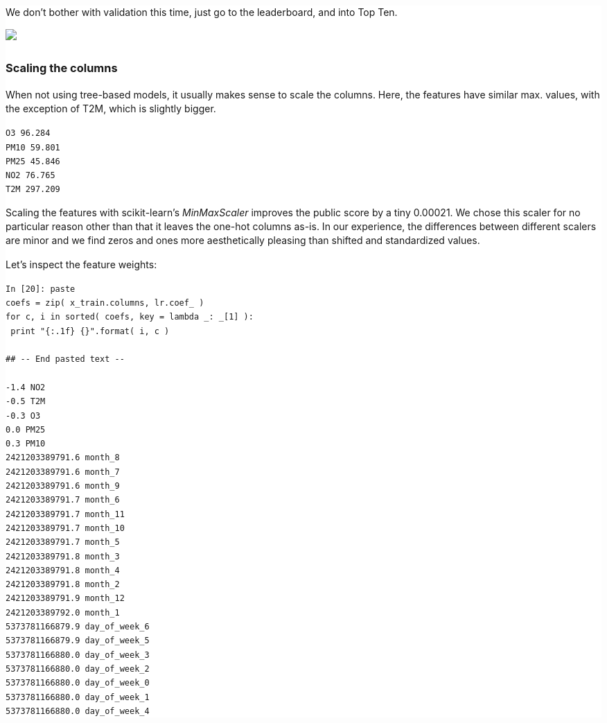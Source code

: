 We don’t bother with validation this time, just go to the leaderboard, and into Top Ten.

![](http://fastml.com/images/air-quality/top_ten.png)


### Scaling the columns

When not using tree-based models, it usually makes sense to scale the columns. Here, the features have similar max. values, with the exception of T2M, which is slightly bigger.

```
O3 96.284
PM10 59.801
PM25 45.846
NO2 76.765
T2M 297.209

```

Scaling the features with scikit-learn’s *MinMaxScaler* improves the public score by a tiny 0.00021. We chose this scaler for no particular reason other than that it leaves the one-hot columns as-is. In our experience, the differences between different scalers are minor and we find zeros and ones more aesthetically pleasing than shifted and standardized values.

Let’s inspect the feature weights:

```
In [20]: paste
coefs = zip( x_train.columns, lr.coef_ )
for c, i in sorted( coefs, key = lambda _: _[1] ):
 print "{:.1f} {}".format( i, c )

## -- End pasted text --

-1.4 NO2
-0.5 T2M
-0.3 O3
0.0 PM25
0.3 PM10
2421203389791.6 month_8
2421203389791.6 month_7
2421203389791.6 month_9
2421203389791.7 month_6
2421203389791.7 month_11
2421203389791.7 month_10
2421203389791.7 month_5
2421203389791.8 month_3
2421203389791.8 month_4
2421203389791.8 month_2
2421203389791.9 month_12
2421203389792.0 month_1
5373781166879.9 day_of_week_6
5373781166879.9 day_of_week_5
5373781166880.0 day_of_week_3
5373781166880.0 day_of_week_2
5373781166880.0 day_of_week_0
5373781166880.0 day_of_week_1
5373781166880.0 day_of_week_4

```

